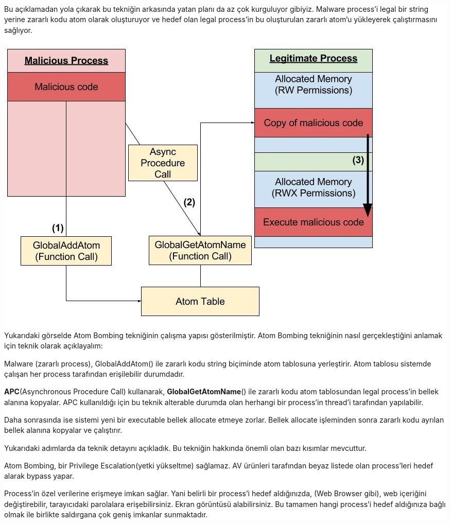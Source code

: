 Bu açıklamadan yola çıkarak bu tekniğin arkasında yatan planı da az çok kurguluyor gibiyiz. Malware process’i legal bir string yerine zararlı kodu atom olarak oluşturuyor ve hedef olan legal process’in bu oluşturulan zararlı atom’u yükleyerek çalıştırmasını sağlıyor.

![Process Injection 16](/assets/img/process-injection-teknikleri/img/procinj-16.jpg)

Yukarıdaki görselde Atom Bombing tekniğinin çalışma yapısı gösterilmiştir. Atom Bombing tekniğinin nasıl gerçekleştiğini anlamak için teknik olarak açıklayalım:

Malware (zararlı process), GlobalAddAtom() ile zararlı kodu string biçiminde atom tablosuna yerleştirir. Atom tablosu sistemde çalışan her process tarafından erişilebilir durumdadır.

**APC**(Asynchronous Procedure Call) kullanarak, **GlobalGetAtomName**() ile zararlı kodu atom tablosundan legal process’in bellek alanına kopyalar. APC kullanıldığı için bu teknik alterable durumda olan herhangi bir process’in thread’i tarafından yapılabilir.

Daha sonrasında ise sistemi yeni bir executable bellek allocate etmeye zorlar. Bellek allocate işleminden sonra zararlı kodu ayrılan bellek alanına kopyalar ve çalıştırır.

Yukarıdaki adımlarda da teknik detayını açıkladık. Bu tekniğin hakkında önemli olan bazı kısımlar mevcuttur.

Atom Bombing, bir Privilege Escalation(yetki yükseltme) sağlamaz. AV ürünleri tarafından beyaz listede olan process’leri hedef alarak bypass yapar.

Process’in özel verilerine erişmeye imkan sağlar. Yani belirli bir process’i hedef aldığınızda, (Web Browser gibi), web içeriğini değiştirebilir, tarayıcıdaki parolalara erişebilirsiniz. Ekran görüntüsü alabilirsiniz. Bu tamamen hangi process’i hedef aldığınıza bağlı olmak ile birlikte saldırgana çok geniş imkanlar sunmaktadır.
